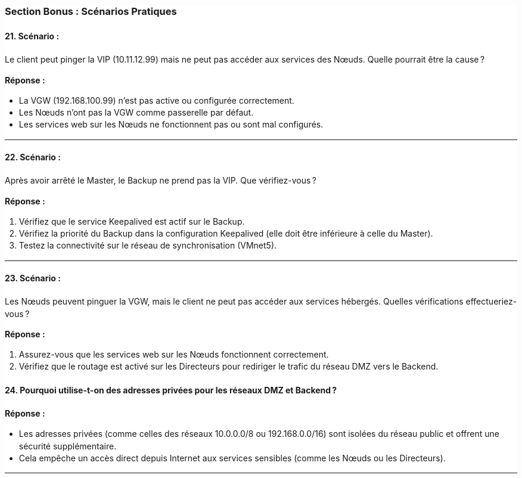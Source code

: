 
### Section Bonus : **Scénarios Pratiques**

#### **21. Scénario :**
Le client peut pinger la VIP (10.11.12.99) mais ne peut pas accéder aux services des Nœuds. Quelle pourrait être la cause ?

**Réponse :**
- La VGW (192.168.100.99) n’est pas active ou configurée correctement.
- Les Nœuds n’ont pas la VGW comme passerelle par défaut.
- Les services web sur les Nœuds ne fonctionnent pas ou sont mal configurés.

---

#### **22. Scénario :**
Après avoir arrêté le Master, le Backup ne prend pas la VIP. Que vérifiez-vous ?

**Réponse :**
1. Vérifiez que le service Keepalived est actif sur le Backup.
2. Vérifiez la priorité du Backup dans la configuration Keepalived (elle doit être inférieure à celle du Master).
3. Testez la connectivité sur le réseau de synchronisation (VMnet5).

---

#### **23. Scénario :**
Les Nœuds peuvent pinguer la VGW, mais le client ne peut pas accéder aux services hébergés. Quelles vérifications effectueriez-vous ?

**Réponse :**
1. Assurez-vous que les services web sur les Nœuds fonctionnent correctement.
2. Vérifiez que le routage est activé sur les Directeurs pour rediriger le trafic du réseau DMZ vers le Backend.


















#### **24. Pourquoi utilise-t-on des adresses privées pour les réseaux DMZ et Backend ?**

**Réponse :**
- Les adresses privées (comme celles des réseaux 10.0.0.0/8 ou 192.168.0.0/16) sont isolées du réseau public et offrent une sécurité supplémentaire.
- Cela empêche un accès direct depuis Internet aux services sensibles (comme les Nœuds ou les Directeurs).

---
